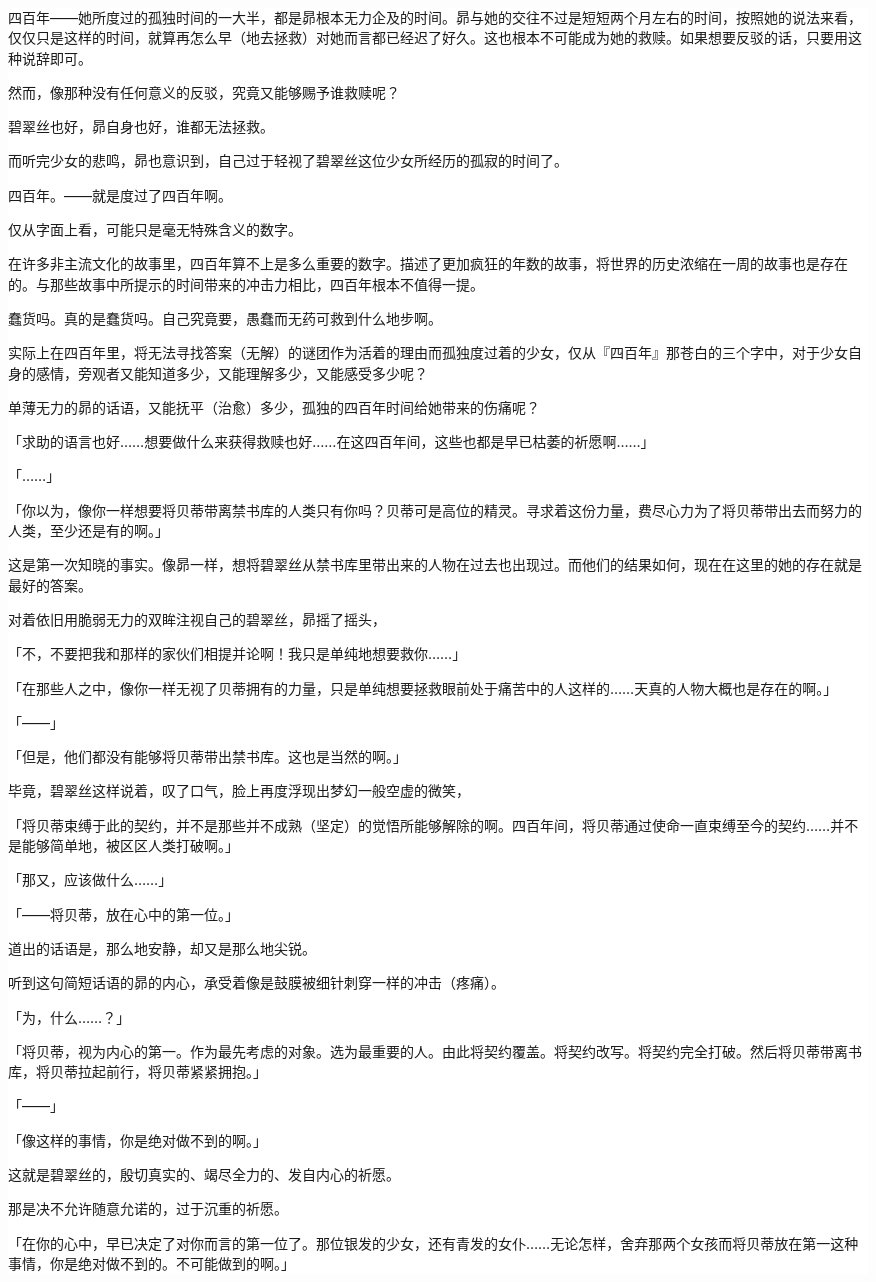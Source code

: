四百年——她所度过的孤独时间的一大半，都是昴根本无力企及的时间。昴与她的交往不过是短短两个月左右的时间，按照她的说法来看，仅仅只是这样的时间，就算再怎么早（地去拯救）对她而言都已经迟了好久。这也根本不可能成为她的救赎。如果想要反驳的话，只要用这种说辞即可。

然而，像那种没有任何意义的反驳，究竟又能够赐予谁救赎呢？

碧翠丝也好，昴自身也好，谁都无法拯救。

而听完少女的悲鸣，昴也意识到，自己过于轻视了碧翠丝这位少女所经历的孤寂的时间了。

四百年。——就是度过了四百年啊。

仅从字面上看，可能只是毫无特殊含义的数字。

在许多非主流文化的故事里，四百年算不上是多么重要的数字。描述了更加疯狂的年数的故事，将世界的历史浓缩在一周的故事也是存在的。与那些故事中所提示的时间带来的冲击力相比，四百年根本不值得一提。

蠢货吗。真的是蠢货吗。自己究竟要，愚蠢而无药可救到什么地步啊。

实际上在四百年里，将无法寻找答案（无解）的谜团作为活着的理由而孤独度过着的少女，仅从『四百年』那苍白的三个字中，对于少女自身的感情，旁观者又能知道多少，又能理解多少，又能感受多少呢？

单薄无力的昴的话语，又能抚平（治愈）多少，孤独的四百年时间给她带来的伤痛呢？

「求助的语言也好……想要做什么来获得救赎也好……在这四百年间，这些也都是早已枯萎的祈愿啊……」

「……」

「你以为，像你一样想要将贝蒂带离禁书库的人类只有你吗？贝蒂可是高位的精灵。寻求着这份力量，费尽心力为了将贝蒂带出去而努力的人类，至少还是有的啊。」

这是第一次知晓的事实。像昴一样，想将碧翠丝从禁书库里带出来的人物在过去也出现过。而他们的结果如何，现在在这里的她的存在就是最好的答案。

对着依旧用脆弱无力的双眸注视自己的碧翠丝，昴摇了摇头，

「不，不要把我和那样的家伙们相提并论啊！我只是单纯地想要救你……」

「在那些人之中，像你一样无视了贝蒂拥有的力量，只是单纯想要拯救眼前处于痛苦中的人这样的……天真的人物大概也是存在的啊。」

「——」

「但是，他们都没有能够将贝蒂带出禁书库。这也是当然的啊。」

毕竟，碧翠丝这样说着，叹了口气，脸上再度浮现出梦幻一般空虚的微笑，

「将贝蒂束缚于此的契约，并不是那些并不成熟（坚定）的觉悟所能够解除的啊。四百年间，将贝蒂通过使命一直束缚至今的契约……并不是能够简单地，被区区人类打破啊。」

「那又，应该做什么……」

「——将贝蒂，放在心中的第一位。」

道出的话语是，那么地安静，却又是那么地尖锐。

听到这句简短话语的昴的内心，承受着像是鼓膜被细针刺穿一样的冲击（疼痛）。

「为，什么……？」

「将贝蒂，视为内心的第一。作为最先考虑的对象。选为最重要的人。由此将契约覆盖。将契约改写。将契约完全打破。然后将贝蒂带离书库，将贝蒂拉起前行，将贝蒂紧紧拥抱。」

「——」

「像这样的事情，你是绝对做不到的啊。」

这就是碧翠丝的，殷切真实的、竭尽全力的、发自内心的祈愿。

那是决不允许随意允诺的，过于沉重的祈愿。

「在你的心中，早已决定了对你而言的第一位了。那位银发的少女，还有青发的女仆……无论怎样，舍弃那两个女孩而将贝蒂放在第一这种事情，你是绝对做不到的。不可能做到的啊。」

